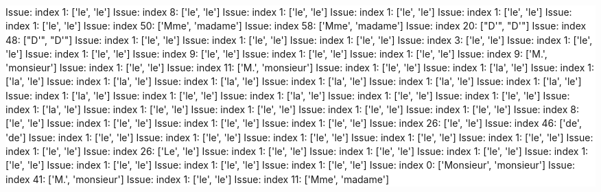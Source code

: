 Issue: index 1: ['le', 'le']
Issue: index 8: ['le', 'le']
Issue: index 1: ['le', 'le']
Issue: index 1: ['le', 'le']
Issue: index 1: ['le', 'le']
Issue: index 1: ['le', 'le']
Issue: index 50: ['Mme', 'madame']
Issue: index 58: ['Mme', 'madame']
Issue: index 20: ["D'", "D'"]
Issue: index 48: ["D'", "D'"]
Issue: index 1: ['le', 'le']
Issue: index 1: ['le', 'le']
Issue: index 1: ['le', 'le']
Issue: index 3: ['le', 'le']
Issue: index 1: ['le', 'le']
Issue: index 1: ['le', 'le']
Issue: index 9: ['le', 'le']
Issue: index 1: ['le', 'le']
Issue: index 1: ['le', 'le']
Issue: index 9: ['M.', 'monsieur']
Issue: index 1: ['le', 'le']
Issue: index 11: ['M.', 'monsieur']
Issue: index 1: ['le', 'le']
Issue: index 1: ['la', 'le']
Issue: index 1: ['la', 'le']
Issue: index 1: ['la', 'le']
Issue: index 1: ['la', 'le']
Issue: index 1: ['la', 'le']
Issue: index 1: ['la', 'le']
Issue: index 1: ['la', 'le']
Issue: index 1: ['la', 'le']
Issue: index 1: ['le', 'le']
Issue: index 1: ['la', 'le']
Issue: index 1: ['le', 'le']
Issue: index 1: ['le', 'le']
Issue: index 1: ['la', 'le']
Issue: index 1: ['le', 'le']
Issue: index 1: ['le', 'le']
Issue: index 1: ['le', 'le']
Issue: index 1: ['le', 'le']
Issue: index 8: ['le', 'le']
Issue: index 1: ['le', 'le']
Issue: index 1: ['le', 'le']
Issue: index 1: ['le', 'le']
Issue: index 26: ['le', 'le']
Issue: index 46: ['de', 'de']
Issue: index 1: ['le', 'le']
Issue: index 1: ['le', 'le']
Issue: index 1: ['le', 'le']
Issue: index 1: ['le', 'le']
Issue: index 1: ['le', 'le']
Issue: index 1: ['le', 'le']
Issue: index 26: ['Le', 'le']
Issue: index 1: ['le', 'le']
Issue: index 1: ['le', 'le']
Issue: index 1: ['le', 'le']
Issue: index 1: ['le', 'le']
Issue: index 1: ['le', 'le']
Issue: index 1: ['le', 'le']
Issue: index 1: ['le', 'le']
Issue: index 0: ['Monsieur', 'monsieur']
Issue: index 41: ['M.', 'monsieur']
Issue: index 1: ['le', 'le']
Issue: index 11: ['Mme', 'madame']